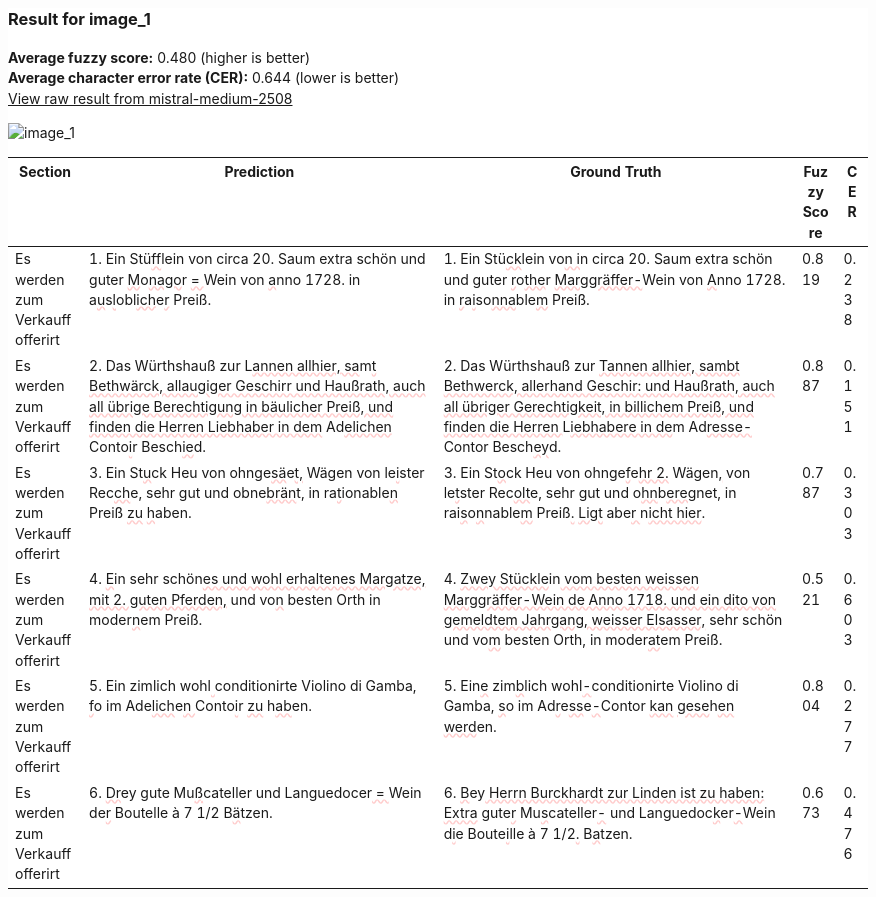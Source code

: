 ### Result for image_1
**Average fuzzy score:** 0.480 (higher is better)<br>**Average character error rate (CER):** 0.644 (lower is better)<br>[View raw result from mistral-medium-2508](https://github.com/RISE-UNIBAS/humanities_data_benchmark/blob/main/results/2025-09-26/T0177/request_T0177_image_1.json)

<img src="https://github.com/RISE-UNIBAS/humanities_data_benchmark/blob/main/benchmarks/fraktur/images/image_1.jpeg?raw=true" alt="image_1" width="800px">

<style>
.diff { text-decoration: underline; text-decoration-color: #ffcccc; text-decoration-style: wavy; }
</style>

| Section | Prediction | Ground Truth | Fuzzy Score | CER |
|---------|------------|--------------|-------------|-----|
| Es werden zum Verkauff offerirt | 1. Ein Stü<span class="diff">ff</span>lein von circa 20. Saum extra schön und guter <span class="diff">M</span>o<span class="diff">nago</span>r <span class="diff">= </span>Wein von <span class="diff">a</span>nno 1728. in a<span class="diff">u</span>s<span class="diff">l</span>obl<span class="diff">ich</span>e<span class="diff">r</span> Preiß. | 1. Ein Stü<span class="diff">ck</span>lein vo<span class="diff">n i</span>n circa 20. Saum extra schön und guter <span class="diff">r</span>o<span class="diff">the</span>r <span class="diff">Marggräffer-</span>Wein von <span class="diff">A</span>nno 1728. in <span class="diff">r</span>a<span class="diff">i</span>so<span class="diff">nna</span>ble<span class="diff">m</span> Preiß. | 0.819 | 0.238 |
| Es werden zum Verkauff offerirt | 2. Das Würthshauß zur L<span class="diff">annen allhier, sa</span>m<span class="diff">t Bethwärck, allaugiger Geschirr und Haußrath, auch all übrige Berechtigung in bäulicher Preiß, und finden die Herren Liebhaber in dem</span> Ad<span class="diff">elichen</span> Conto<span class="diff">i</span>r Besch<span class="diff">ie</span>d. | 2. Das Würthshauß zur <span class="diff">Tannen allhier, sambt Bethwerck, allerhand Geschir: und Haußrath, auch all übriger Gerechtigkeit, in billichem Preiß, und finden die Herren </span>L<span class="diff">iebhabere in de</span>m Ad<span class="diff">resse-</span> Contor Besch<span class="diff">ey</span>d. | 0.887 | 0.151 |
| Es werden zum Verkauff offerirt | 3. Ein St<span class="diff">u</span>ck Heu von ohnge<span class="diff">sä</span>e<span class="diff">t,</span> Wägen von le<span class="diff">i</span>ster Rec<span class="diff">ch</span>e, sehr gut und obne<span class="diff">brän</span>t, in ra<span class="diff">t</span>ionable<span class="diff">n</span> Preiß <span class="diff">zu</span> <span class="diff">h</span>aben. | 3. Ein St<span class="diff">o</span>ck Heu von ohnge<span class="diff">f</span>e<span class="diff">hr 2.</span> Wägen<span class="diff">,</span> von le<span class="diff">t</span>ster Rec<span class="diff">olt</span>e, sehr gut und o<span class="diff">hn</span>b<span class="diff">ereg</span>net, in rai<span class="diff">s</span>o<span class="diff">n</span>nable<span class="diff">m</span> Preiß<span class="diff">.</span> <span class="diff">Ligt</span> abe<span class="diff">r </span>n<span class="diff">icht hier</span>. | 0.787 | 0.303 |
| Es werden zum Verkauff offerirt | 4. <span class="diff">E</span>in sehr schön<span class="diff">es und wohl erhaltenes Margatze, mit 2. guten Pferden,</span> und vo<span class="diff">n</span> besten Orth in moder<span class="diff">n</span>em Preiß. | 4. <span class="diff">Zwey Stückle</span>in<span class="diff"> vom besten weissen Marggräffer-Wein de Anno 1718. und ein dito von gemeldtem Jahrgang, weisser Elsasser,</span> sehr schön und vo<span class="diff">m</span> besten Orth<span class="diff">,</span> in moder<span class="diff">at</span>em Preiß. | 0.521 | 0.603 |
| Es werden zum Verkauff offerirt | 5. Ein zimlich wohl<span class="diff"> </span>conditionirte Violino di Gamba, <span class="diff">f</span>o im Ade<span class="diff">lich</span>e<span class="diff">n </span>Conto<span class="diff">i</span>r <span class="diff">zu</span> h<span class="diff">ab</span>en. | 5. Ein<span class="diff">e</span> zim<span class="diff">b</span>lich wohl<span class="diff">-</span>conditionirte Violino di Gamba, <span class="diff">s</span>o im Ad<span class="diff">r</span>e<span class="diff">ss</span>e<span class="diff">-</span>Contor <span class="diff">kan</span> <span class="diff">gese</span>h<span class="diff">en werd</span>en. | 0.804 | 0.277 |
| Es werden zum Verkauff offerirt | 6. <span class="diff">Dr</span>ey gute Mu<span class="diff">ß</span>cateller und Languedocer<span class="diff"> = </span>Wein de<span class="diff">r</span> Boutelle à 7 1/2 B<span class="diff">ä</span>tzen. | 6. <span class="diff">B</span>ey<span class="diff"> Herrn Burckhardt zur Linden ist zu haben: Extra</span> gute<span class="diff">r</span> Mu<span class="diff">s</span>cateller<span class="diff">-</span> und Languedoc<span class="diff">k</span>er<span class="diff">-</span>Wein d<span class="diff">i</span>e Boute<span class="diff">i</span>lle à 7 1/2<span class="diff">.</span> B<span class="diff">a</span>tzen. | 0.673 | 0.476 |